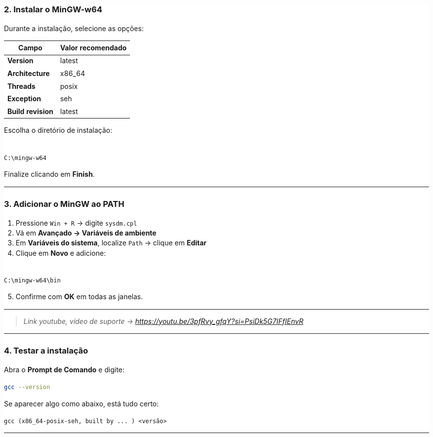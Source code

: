 ### 2. Instalar o MinGW-w64

Durante a instalação, selecione as opções:

| Campo | Valor recomendado |
|-------|-------------------|
| **Version** | latest |
| **Architecture** | x86_64 |
| **Threads** | posix |
| **Exception** | seh |
| **Build revision** | latest |

Escolha o diretório de instalação:
```

C:\mingw-w64

```

Finalize clicando em **Finish**.

---

### 3. Adicionar o MinGW ao PATH

1. Pressione `Win + R` → digite `sysdm.cpl`  
2. Vá em **Avançado → Variáveis de ambiente**  
3. Em **Variáveis do sistema**, localize `Path` → clique em **Editar**  
4. Clique em **Novo** e adicione:
```

C:\mingw-w64\bin

````
5. Confirme com **OK** em todas as janelas.

---

> *Link youtube, vídeo de suporte -> https://youtu.be/3pfRvy_gfqY?si=PsiDk5G7IFfIEnvR*

---

### 4. Testar a instalação

Abra o **Prompt de Comando** e digite:

```bash
gcc --version
````

Se aparecer algo como abaixo, está tudo certo:

```
gcc (x86_64-posix-seh, built by ... ) <versão>
```

---
